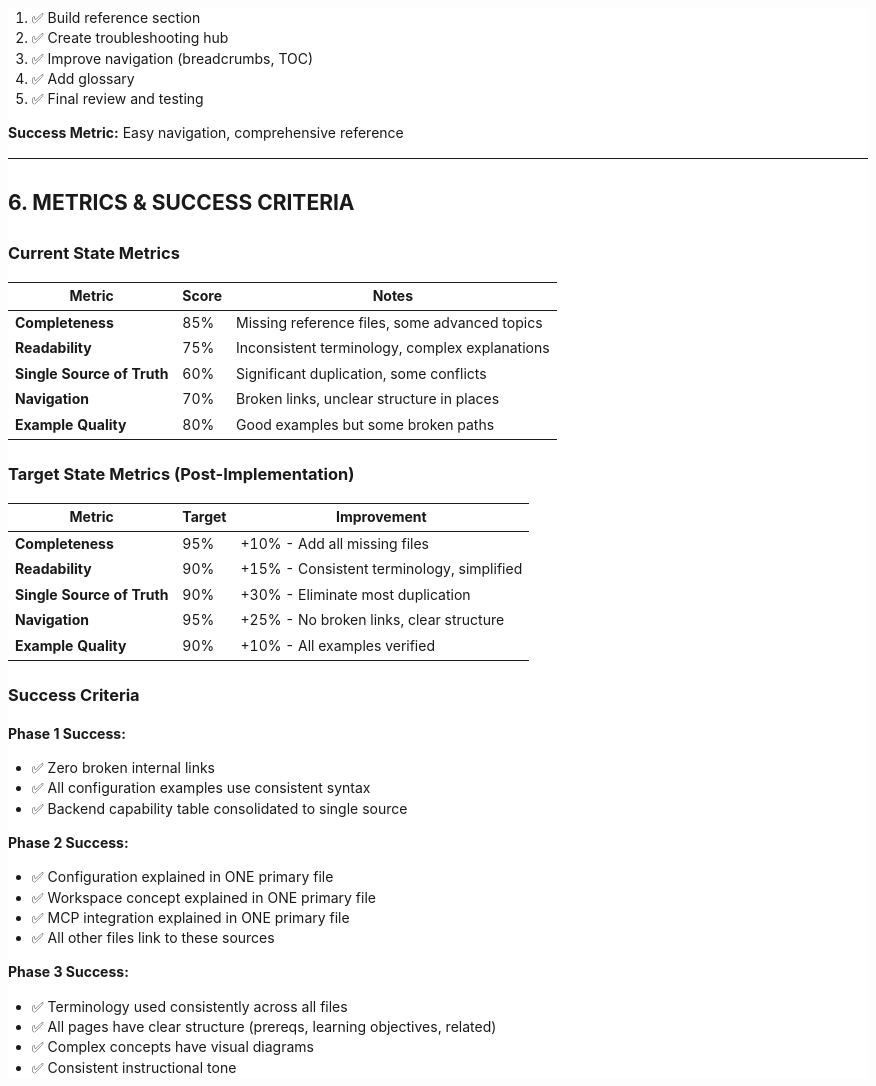 1. ✅ Build reference section
2. ✅ Create troubleshooting hub
3. ✅ Improve navigation (breadcrumbs, TOC)
4. ✅ Add glossary
5. ✅ Final review and testing

**Success Metric:** Easy navigation, comprehensive reference

---

## 6. METRICS & SUCCESS CRITERIA

### Current State Metrics

| Metric | Score | Notes |
|--------|-------|-------|
| **Completeness** | 85% | Missing reference files, some advanced topics |
| **Readability** | 75% | Inconsistent terminology, complex explanations |
| **Single Source of Truth** | 60% | Significant duplication, some conflicts |
| **Navigation** | 70% | Broken links, unclear structure in places |
| **Example Quality** | 80% | Good examples but some broken paths |

### Target State Metrics (Post-Implementation)

| Metric | Target | Improvement |
|--------|--------|-------------|
| **Completeness** | 95% | +10% - Add all missing files |
| **Readability** | 90% | +15% - Consistent terminology, simplified |
| **Single Source of Truth** | 90% | +30% - Eliminate most duplication |
| **Navigation** | 95% | +25% - No broken links, clear structure |
| **Example Quality** | 90% | +10% - All examples verified |

### Success Criteria

**Phase 1 Success:**
- ✅ Zero broken internal links
- ✅ All configuration examples use consistent syntax
- ✅ Backend capability table consolidated to single source

**Phase 2 Success:**
- ✅ Configuration explained in ONE primary file
- ✅ Workspace concept explained in ONE primary file
- ✅ MCP integration explained in ONE primary file
- ✅ All other files link to these sources

**Phase 3 Success:**
- ✅ Terminology used consistently across all files
- ✅ All pages have clear structure (prereqs, learning objectives, related)
- ✅ Complex concepts have visual diagrams
- ✅ Consistent instructional tone
